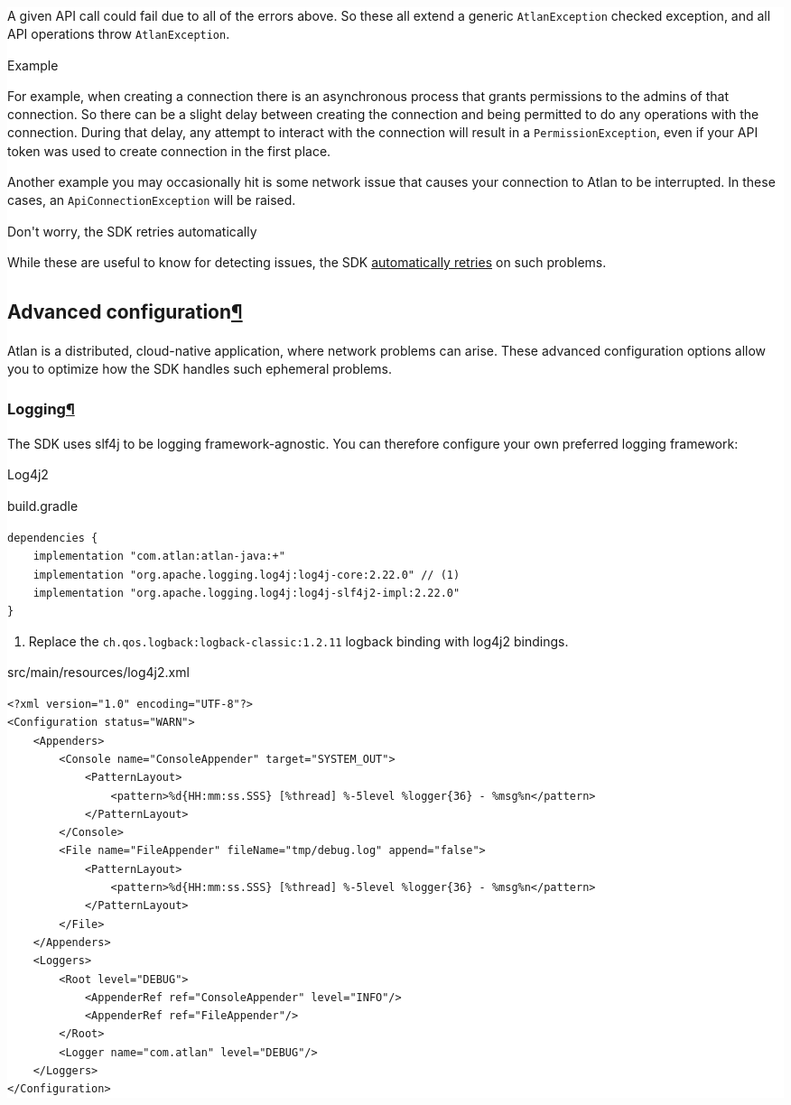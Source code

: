 A given API call could fail due to all of the errors above. So these all extend a generic `AtlanException` checked exception, and all API operations throw `AtlanException`.

Example

For example, when creating a connection there is an asynchronous process that grants permissions to the admins of that connection. So there can be a slight delay between creating the connection and being permitted to do any operations with the connection. During that delay, any attempt to interact with the connection will result in a `PermissionException`, even if your API token was used to create connection in the first place.

Another example you may occasionally hit is some network issue that causes your connection to Atlan to be interrupted. In these cases, an `ApiConnectionException` will be raised.

Don't worry, the SDK retries automatically

While these are useful to know for detecting issues, the SDK [automatically retries](#retries) on such problems.

Advanced configuration[¶](#advanced-configuration "Permanent link")
-------------------------------------------------------------------

Atlan is a distributed, cloud\-native application, where network problems can arise. These advanced configuration options allow you to optimize how the SDK handles such ephemeral problems.

### Logging[¶](#logging "Permanent link")

The SDK uses slf4j to be logging framework\-agnostic. You can therefore configure your own preferred logging framework:

Log4j2

build.gradle
```
dependencies {
    implementation "com.atlan:atlan-java:+"
    implementation "org.apache.logging.log4j:log4j-core:2.22.0" // (1)
    implementation "org.apache.logging.log4j:log4j-slf4j2-impl:2.22.0"
}

```
1. Replace the `ch.qos.logback:logback-classic:1.2.11` logback binding with log4j2 bindings.

src/main/resources/log4j2\.xml
```
<?xml version="1.0" encoding="UTF-8"?>
<Configuration status="WARN">
    <Appenders>
        <Console name="ConsoleAppender" target="SYSTEM_OUT">
            <PatternLayout>
                <pattern>%d{HH:mm:ss.SSS} [%thread] %-5level %logger{36} - %msg%n</pattern>
            </PatternLayout>
        </Console>
        <File name="FileAppender" fileName="tmp/debug.log" append="false">
            <PatternLayout>
                <pattern>%d{HH:mm:ss.SSS} [%thread] %-5level %logger{36} - %msg%n</pattern>
            </PatternLayout>
        </File>
    </Appenders>
    <Loggers>
        <Root level="DEBUG">
            <AppenderRef ref="ConsoleAppender" level="INFO"/>
            <AppenderRef ref="FileAppender"/>
        </Root>
        <Logger name="com.atlan" level="DEBUG"/>
    </Loggers>
</Configuration>

```
